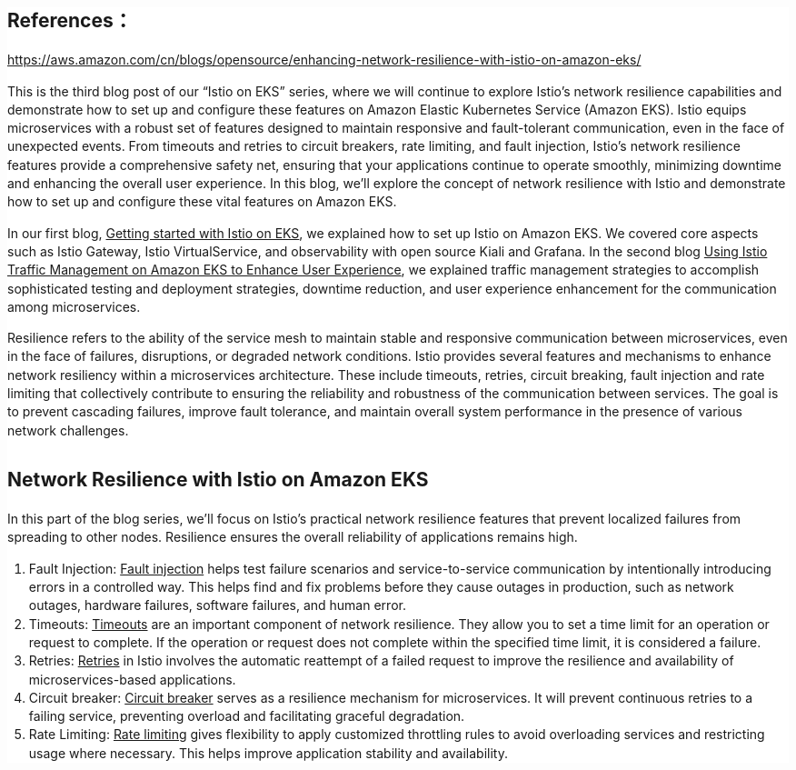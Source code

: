 ## References：
https://aws.amazon.com/cn/blogs/opensource/enhancing-network-resilience-with-istio-on-amazon-eks/


This is the third blog post of our “Istio on EKS” series, where we will continue to explore Istio’s network resilience capabilities and demonstrate how to set up and configure these features on Amazon Elastic Kubernetes Service (Amazon EKS). Istio equips microservices with a robust set of features designed to maintain responsive and fault-tolerant communication, even in the face of unexpected events. From timeouts and retries to circuit breakers, rate limiting, and fault injection, Istio’s network resilience features provide a comprehensive safety net, ensuring that your applications continue to operate smoothly, minimizing downtime and enhancing the overall user experience. In this blog, we’ll explore the concept of network resilience with Istio and demonstrate how to set up and configure these vital features on Amazon EKS.

In our first blog, [Getting started with Istio on EKS](https://aws.amazon.com/blogs/opensource/getting-started-with-istio-on-amazon-eks/), we explained how to set up Istio on Amazon EKS. We covered core aspects such as Istio Gateway, Istio VirtualService, and observability with open source Kiali and Grafana. In the second blog [Using Istio Traffic Management on Amazon EKS to Enhance User Experience](https://aws.amazon.com/blogs/opensource/using-istio-traffic-management-to-enhance-user-experience/), we explained traffic management strategies to accomplish sophisticated testing and deployment strategies, downtime reduction, and user experience enhancement for the communication among microservices.

Resilience refers to the ability of the service mesh to maintain stable and responsive communication between microservices, even in the face of failures, disruptions, or degraded network conditions. Istio provides several features and mechanisms to enhance network resiliency within a microservices architecture. These include timeouts, retries, circuit breaking, fault injection and rate limiting that collectively contribute to ensuring the reliability and robustness of the communication between services. The goal is to prevent cascading failures, improve fault tolerance, and maintain overall system performance in the presence of various network challenges.

## Network Resilience with Istio on Amazon EKS

In this part of the blog series, we’ll focus on Istio’s practical network resilience features that prevent localized failures from spreading to other nodes. Resilience ensures the overall reliability of applications remains high.

1. Fault Injection: [Fault injection](https://istio.io/latest/docs/tasks/traffic-management/fault-injection/) helps test failure scenarios and service-to-service communication by intentionally introducing errors in a controlled way. This helps find and fix problems before they cause outages in production, such as network outages, hardware failures, software failures, and human error.
2. Timeouts: [Timeouts](https://istio.io/latest/docs/tasks/traffic-management/request-timeouts/) are an important component of network resilience. They allow you to set a time limit for an operation or request to complete. If the operation or request does not complete within the specified time limit, it is considered a failure.
3. Retries: [Retries](https://istio.io/latest/docs/concepts/traffic-management/#retries) in Istio involves the automatic reattempt of a failed request to improve the resilience and availability of microservices-based applications.
4. Circuit breaker: [Circuit breaker](https://istio.io/latest/docs/tasks/traffic-management/circuit-breaking/) serves as a resilience mechanism for microservices. It will prevent continuous retries to a failing service, preventing overload and facilitating graceful degradation.
5. Rate Limiting: [Rate limiting](https://istio.io/latest/docs/tasks/policy-enforcement/rate-limit/) gives flexibility to apply customized throttling rules to avoid overloading services and restricting usage where necessary. This helps improve application stability and availability.
